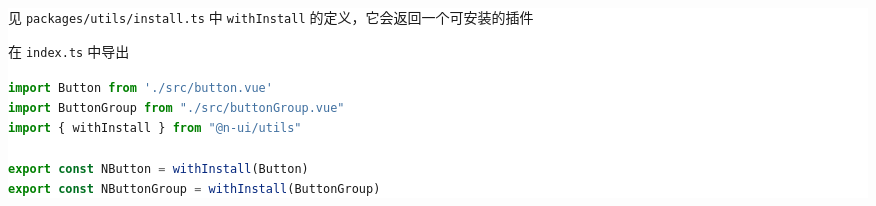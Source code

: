见 `packages/utils/install.ts` 中 `withInstall` 的定义，它会返回一个可安装的插件

在 `index.ts` 中导出

```ts
import Button from './src/button.vue'
import ButtonGroup from "./src/buttonGroup.vue"
import { withInstall } from "@n-ui/utils"

export const NButton = withInstall(Button)
export const NButtonGroup = withInstall(ButtonGroup)
```
